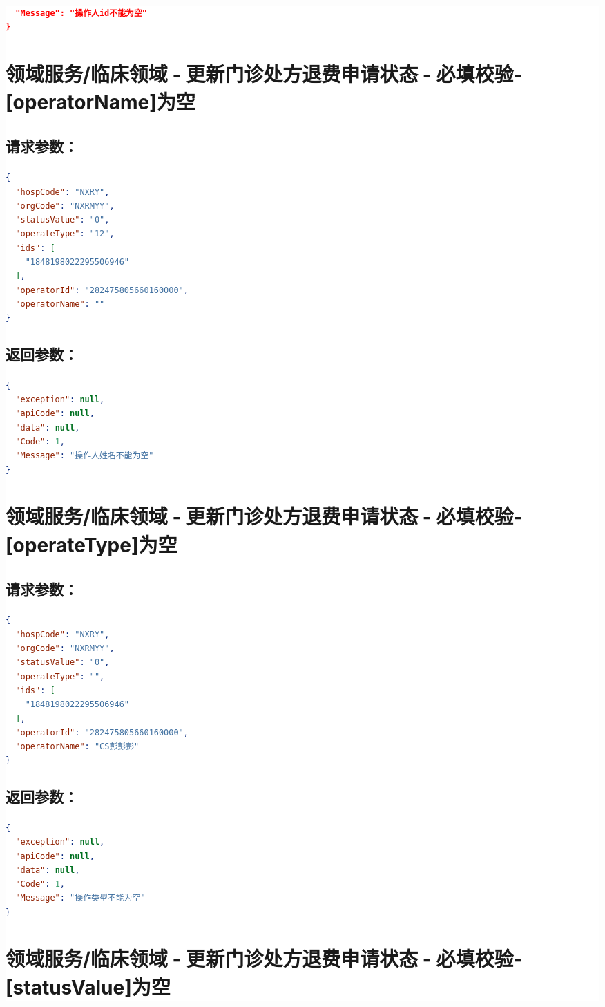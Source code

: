 ``` json
  "Message": "操作人id不能为空"
}
```
# 领域服务/临床领域 - 更新门诊处方退费申请状态 - 必填校验-[operatorName]为空
## 请求参数：
``` json
{
  "hospCode": "NXRY",
  "orgCode": "NXRMYY",
  "statusValue": "0",
  "operateType": "12",
  "ids": [
    "1848198022295506946"
  ],
  "operatorId": "282475805660160000",
  "operatorName": ""
}
```
## 返回参数：
``` json
{
  "exception": null,
  "apiCode": null,
  "data": null,
  "Code": 1,
  "Message": "操作人姓名不能为空"
}
```
# 领域服务/临床领域 - 更新门诊处方退费申请状态 - 必填校验-[operateType]为空
## 请求参数：
``` json
{
  "hospCode": "NXRY",
  "orgCode": "NXRMYY",
  "statusValue": "0",
  "operateType": "",
  "ids": [
    "1848198022295506946"
  ],
  "operatorId": "282475805660160000",
  "operatorName": "CS彭彭彭"
}
```
## 返回参数：
``` json
{
  "exception": null,
  "apiCode": null,
  "data": null,
  "Code": 1,
  "Message": "操作类型不能为空"
}
```
# 领域服务/临床领域 - 更新门诊处方退费申请状态 - 必填校验-[statusValue]为空